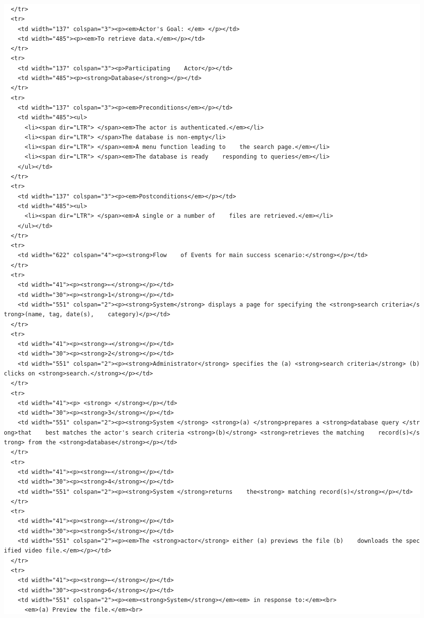       </tr>
      <tr>
        <td width="137" colspan="3"><p><em>Actor's Goal: </em> </p></td>
        <td width="485"><p><em>To retrieve data.</em></p></td>
      </tr>
      <tr>
        <td width="137" colspan="3"><p>Participating    Actor</p></td>
        <td width="485"><p><strong>Database</strong></p></td>
      </tr>
      <tr>
        <td width="137" colspan="3"><p><em>Preconditions</em></p></td>
        <td width="485"><ul>
          <li><span dir="LTR"> </span><em>The actor is authenticated.</em></li>
          <li><span dir="LTR"> </span>The database is non-empty</li>
          <li><span dir="LTR"> </span><em>A menu function leading to    the search page.</em></li>
          <li><span dir="LTR"> </span><em>The database is ready    responding to queries</em></li>
        </ul></td>
      </tr>
      <tr>
        <td width="137" colspan="3"><p><em>Postconditions</em></p></td>
        <td width="485"><ul>
          <li><span dir="LTR"> </span><em>A single or a number of    files are retrieved.</em></li>
        </ul></td>
      </tr>
      <tr>
        <td width="622" colspan="4"><p><strong>Flow    of Events for main success scenario:</strong></p></td>
      </tr>
      <tr>
        <td width="41"><p><strong>←</strong></p></td>
        <td width="30"><p><strong>1</strong></p></td>
        <td width="551" colspan="2"><p><strong>System</strong> displays a page for specifying the <strong>search criteria</strong>(name, tag, date(s),    category)</p></td>
      </tr>
      <tr>
        <td width="41"><p><strong>→</strong></p></td>
        <td width="30"><p><strong>2</strong></p></td>
        <td width="551" colspan="2"><p><strong>Administrator</strong> specifies the (a) <strong>search criteria</strong> (b) clicks on <strong>search.</strong></p></td>
      </tr>
      <tr>
        <td width="41"><p> <strong> </strong></p></td>
        <td width="30"><p><strong>3</strong></p></td>
        <td width="551" colspan="2"><p><strong>System </strong> <strong>(a) </strong>prepares a <strong>database query </strong>that    best matches the actor's search criteria <strong>(b)</strong> <strong>retrieves the matching    record(s)</strong> from the <strong>database</strong></p></td>
      </tr>
      <tr>
        <td width="41"><p><strong>←</strong></p></td>
        <td width="30"><p><strong>4</strong></p></td>
        <td width="551" colspan="2"><p><strong>System </strong>returns    the<strong> matching record(s)</strong></p></td>
      </tr>
      <tr>
        <td width="41"><p><strong>→</strong></p></td>
        <td width="30"><p><strong>5</strong></p></td>
        <td width="551" colspan="2"><p><em>The <strong>actor</strong> either (a) previews the file (b)    downloads the specified video file.</em></p></td>
      </tr>
      <tr>
        <td width="41"><p><strong>←</strong></p></td>
        <td width="30"><p><strong>6</strong></p></td>
        <td width="551" colspan="2"><p><em><strong>System</strong></em><em> in response to:</em><br>
          <em>(a) Preview the file.</em><br>